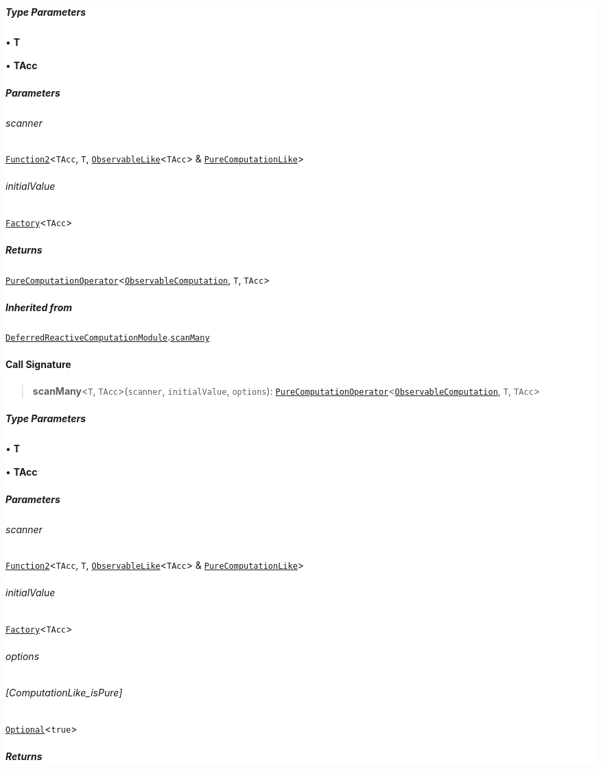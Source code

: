 ##### Type Parameters

• **T**

• **TAcc**

##### Parameters

###### scanner

[`Function2`](../../../functions/type-aliases/Function2.md)\<`TAcc`, `T`, [`ObservableLike`](../../interfaces/ObservableLike.md)\<`TAcc`\> & [`PureComputationLike`](../../interfaces/PureComputationLike.md)\>

###### initialValue

[`Factory`](../../../functions/type-aliases/Factory.md)\<`TAcc`\>

##### Returns

[`PureComputationOperator`](../../type-aliases/PureComputationOperator.md)\<[`ObservableComputation`](ObservableComputation.md), `T`, `TAcc`\>

##### Inherited from

[`DeferredReactiveComputationModule`](../../interfaces/DeferredReactiveComputationModule.md).[`scanMany`](../../interfaces/DeferredReactiveComputationModule.md#scanmany)

#### Call Signature

> **scanMany**\<`T`, `TAcc`\>(`scanner`, `initialValue`, `options`): [`PureComputationOperator`](../../type-aliases/PureComputationOperator.md)\<[`ObservableComputation`](ObservableComputation.md), `T`, `TAcc`\>

##### Type Parameters

• **T**

• **TAcc**

##### Parameters

###### scanner

[`Function2`](../../../functions/type-aliases/Function2.md)\<`TAcc`, `T`, [`ObservableLike`](../../interfaces/ObservableLike.md)\<`TAcc`\> & [`PureComputationLike`](../../interfaces/PureComputationLike.md)\>

###### initialValue

[`Factory`](../../../functions/type-aliases/Factory.md)\<`TAcc`\>

###### options

###### [ComputationLike_isPure]

[`Optional`](../../../functions/type-aliases/Optional.md)\<`true`\>

##### Returns
